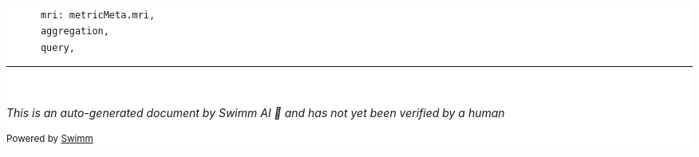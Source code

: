```tsx
      mri: metricMeta.mri,
      aggregation,
      query,
```

---

</SwmSnippet>

&nbsp;

*This is an auto-generated document by Swimm AI 🌊 and has not yet been verified by a human*

<SwmMeta version="3.0.0" repo-id="Z2l0aHViJTNBJTNBc2VudHJ5LWRlbW8tMSUzQSUzQVN3aW1tLURlbW8=" repo-name="sentry-demo-1" doc-type="flows"><sup>Powered by [Swimm](/)</sup></SwmMeta>
